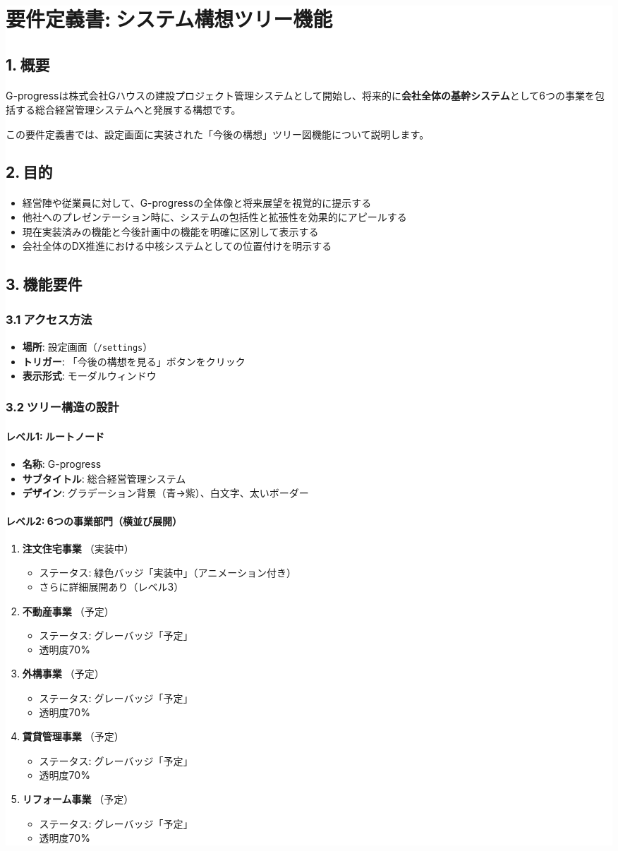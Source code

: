 # 要件定義書: システム構想ツリー機能

## 1. 概要

G-progressは株式会社Gハウスの建設プロジェクト管理システムとして開始し、将来的に**会社全体の基幹システム**として6つの事業を包括する総合経営管理システムへと発展する構想です。

この要件定義書では、設定画面に実装された「今後の構想」ツリー図機能について説明します。

## 2. 目的

- 経営陣や従業員に対して、G-progressの全体像と将来展望を視覚的に提示する
- 他社へのプレゼンテーション時に、システムの包括性と拡張性を効果的にアピールする
- 現在実装済みの機能と今後計画中の機能を明確に区別して表示する
- 会社全体のDX推進における中核システムとしての位置付けを明示する

## 3. 機能要件

### 3.1 アクセス方法

- **場所**: 設定画面（`/settings`）
- **トリガー**: 「今後の構想を見る」ボタンをクリック
- **表示形式**: モーダルウィンドウ

### 3.2 ツリー構造の設計

#### レベル1: ルートノード
- **名称**: G-progress
- **サブタイトル**: 総合経営管理システム
- **デザイン**: グラデーション背景（青→紫）、白文字、太いボーダー

#### レベル2: 6つの事業部門（横並び展開）

1. **注文住宅事業** （実装中）
   - ステータス: 緑色バッジ「実装中」（アニメーション付き）
   - さらに詳細展開あり（レベル3）

2. **不動産事業** （予定）
   - ステータス: グレーバッジ「予定」
   - 透明度70%

3. **外構事業** （予定）
   - ステータス: グレーバッジ「予定」
   - 透明度70%

4. **賃貸管理事業** （予定）
   - ステータス: グレーバッジ「予定」
   - 透明度70%

5. **リフォーム事業** （予定）
   - ステータス: グレーバッジ「予定」
   - 透明度70%
